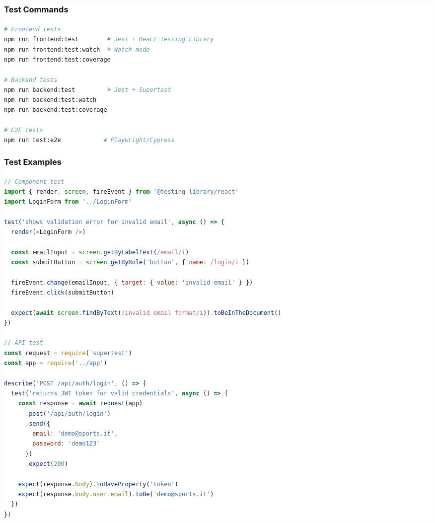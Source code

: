 ### Test Commands
```bash
# Frontend tests
npm run frontend:test        # Jest + React Testing Library
npm run frontend:test:watch  # Watch mode
npm run frontend:test:coverage

# Backend tests  
npm run backend:test         # Jest + Supertest
npm run backend:test:watch
npm run backend:test:coverage

# E2E tests
npm run test:e2e            # Playwright/Cypress
```

### Test Examples
```javascript
// Component test
import { render, screen, fireEvent } from '@testing-library/react'
import LoginForm from '../LoginForm'

test('shows validation error for invalid email', async () => {
  render(<LoginForm />)
  
  const emailInput = screen.getByLabelText(/email/i)
  const submitButton = screen.getByRole('button', { name: /login/i })
  
  fireEvent.change(emailInput, { target: { value: 'invalid-email' } })
  fireEvent.click(submitButton)
  
  expect(await screen.findByText(/invalid email format/i)).toBeInTheDocument()
})

// API test
const request = require('supertest')
const app = require('../app')

describe('POST /api/auth/login', () => {
  test('returns JWT token for valid credentials', async () => {
    const response = await request(app)
      .post('/api/auth/login')
      .send({
        email: 'demo@sports.it',
        password: 'demo123'
      })
      .expect(200)
      
    expect(response.body).toHaveProperty('token')
    expect(response.body.user.email).toBe('demo@sports.it')
  })
})
```
